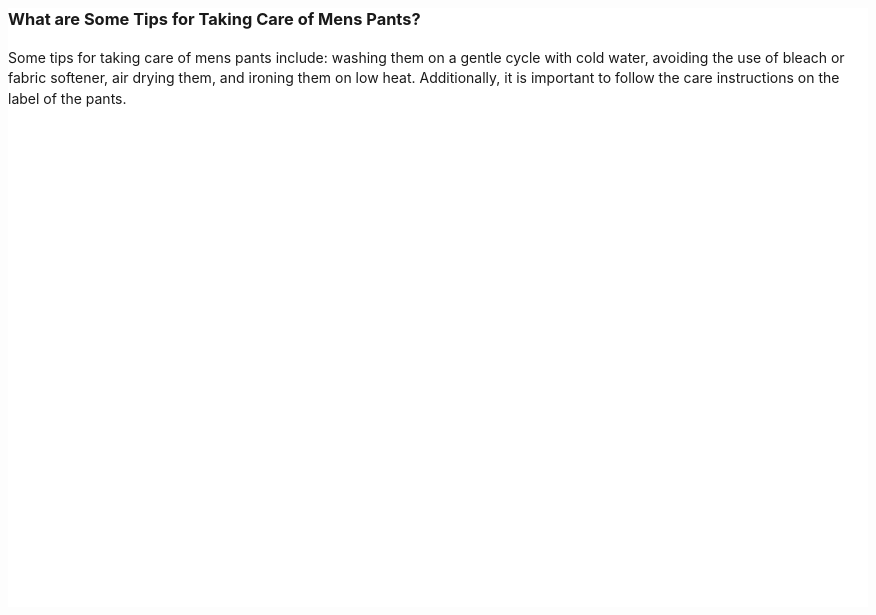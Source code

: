 <h3>What are Some Tips for Taking Care of Mens Pants?</h3>

Some tips for taking care of mens pants include: washing them on a gentle cycle with cold water, avoiding the use of bleach or fabric softener, air drying them, and ironing them on low heat. Additionally, it is important to follow the care instructions on the label of the pants.

<div style="position: relative; padding-bottom: 56.25%; overflow: hidden"><iframe src="https://www.youtube.com/embed/WGR23_1ZvVY" frameborder="0" allow="accelerometer; autoplay; clipboard-write; encrypted-media; gyroscope; picture-in-picture; web-share" allowfullscreen style="position: absolute; top: 0; left: 0; width: 100%; height: 100%;"></iframe>
</div>